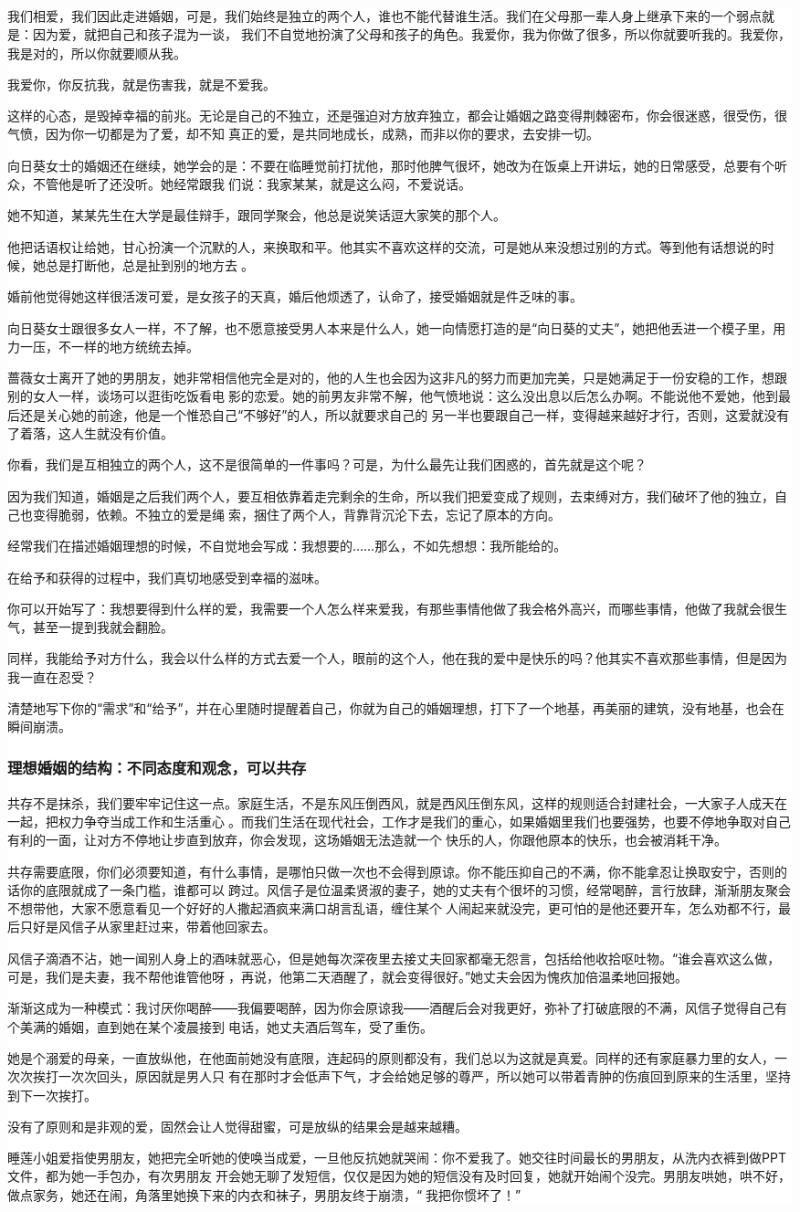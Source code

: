 我们相爱，我们因此走进婚姻，可是，我们始终是独立的两个人，谁也不能代替谁生活。我们在父母那一辈人身上继承下来的一个弱点就是：因为爱，就把自己和孩子混为一谈，
我们不自觉地扮演了父母和孩子的角色。我爱你，我为你做了很多，所以你就要听我的。我爱你，我是对的，所以你就要顺从我。

我爱你，你反抗我，就是伤害我，就是不爱我。

这样的心态，是毁掉幸福的前兆。无论是自己的不独立，还是强迫对方放弃独立，都会让婚姻之路变得荆棘密布，你会很迷惑，很受伤，很气愤，因为你一切都是为了爱，却不知
真正的爱，是共同地成长，成熟，而非以你的要求，去安排一切。

向日葵女士的婚姻还在继续，她学会的是：不要在临睡觉前打扰他，那时他脾气很坏，她改为在饭桌上开讲坛，她的日常感受，总要有个听众，不管他是听了还没听。她经常跟我
们说：我家某某，就是这么闷，不爱说话。

她不知道，某某先生在大学是最佳辩手，跟同学聚会，他总是说笑话逗大家笑的那个人。

他把话语权让给她，甘心扮演一个沉默的人，来换取和平。他其实不喜欢这样的交流，可是她从来没想过别的方式。等到他有话想说的时候，她总是打断他，总是扯到别的地方去
。

婚前他觉得她这样很活泼可爱，是女孩子的天真，婚后他烦透了，认命了，接受婚姻就是件乏味的事。

向日葵女士跟很多女人一样，不了解，也不愿意接受男人本来是什么人，她一向情愿打造的是“向日葵的丈夫”，她把他丢进一个模子里，用力一压，不一样的地方统统去掉。

蔷薇女士离开了她的男朋友，她非常相信他完全是对的，他的人生也会因为这非凡的努力而更加完美，只是她满足于一份安稳的工作，想跟别的女人一样，谈场可以逛街吃饭看电
影的恋爱。她的前男友非常不解，他气愤地说：这么没出息以后怎么办啊。不能说他不爱她，他到最后还是关心她的前途，他是一个惟恐自己“不够好”的人，所以就要求自己的
另一半也要跟自己一样，变得越来越好才行，否则，这爱就没有了着落，这人生就没有价值。

你看，我们是互相独立的两个人，这不是很简单的一件事吗？可是，为什么最先让我们困惑的，首先就是这个呢？

因为我们知道，婚姻是之后我们两个人，要互相依靠着走完剩余的生命，所以我们把爱变成了规则，去束缚对方，我们破坏了他的独立，自己也变得脆弱，依赖。不独立的爱是绳
索，捆住了两个人，背靠背沉沦下去，忘记了原本的方向。

经常我们在描述婚姻理想的时候，不自觉地会写成：我想要的……那么，不如先想想：我所能给的。

在给予和获得的过程中，我们真切地感受到幸福的滋味。

你可以开始写了：我想要得到什么样的爱，我需要一个人怎么样来爱我，有那些事情他做了我会格外高兴，而哪些事情，他做了我就会很生气，甚至一提到我就会翻脸。

同样，我能给予对方什么，我会以什么样的方式去爱一个人，眼前的这个人，他在我的爱中是快乐的吗？他其实不喜欢那些事情，但是因为我一直在忍受？

清楚地写下你的“需求”和“给予”，并在心里随时提醒着自己，你就为自己的婚姻理想，打下了一个地基，再美丽的建筑，没有地基，也会在瞬间崩溃。

### 理想婚姻的结构：不同态度和观念，可以共存

共存不是抹杀，我们要牢牢记住这一点。家庭生活，不是东风压倒西风，就是西风压倒东风，这样的规则适合封建社会，一大家子人成天在一起，把权力争夺当成工作和生活重心
。而我们生活在现代社会，工作才是我们的重心，如果婚姻里我们也要强势，也要不停地争取对自己有利的一面，让对方不停地让步直到放弃，你会发现，这场婚姻无法造就一个
快乐的人，你跟他原本的快乐，也会被消耗干净。

共存需要底限，你们必须要知道，有什么事情，是哪怕只做一次也不会得到原谅。你不能压抑自己的不满，你不能拿忍让换取安宁，否则的话你的底限就成了一条门槛，谁都可以
跨过。风信子是位温柔贤淑的妻子，她的丈夫有个很坏的习惯，经常喝醉，言行放肆，渐渐朋友聚会不想带他，大家不愿意看见一个好好的人撒起酒疯来满口胡言乱语，缠住某个
人闹起来就没完，更可怕的是他还要开车，怎么劝都不行，最后只好是风信子从家里赶过来，带着他回家去。

风信子滴酒不沾，她一闻别人身上的酒味就恶心，但是她每次深夜里去接丈夫回家都毫无怨言，包括给他收拾呕吐物。“谁会喜欢这么做，可是，我们是夫妻，我不帮他谁管他呀
，再说，他第二天酒醒了，就会变得很好。”她丈夫会因为愧疚加倍温柔地回报她。

渐渐这成为一种模式：我讨厌你喝醉——我偏要喝醉，因为你会原谅我——酒醒后会对我更好，弥补了打破底限的不满，风信子觉得自己有个美满的婚姻，直到她在某个凌晨接到
电话，她丈夫酒后驾车，受了重伤。

她是个溺爱的母亲，一直放纵他，在他面前她没有底限，连起码的原则都没有，我们总以为这就是真爱。同样的还有家庭暴力里的女人，一次次挨打一次次回头，原因就是男人只
有在那时才会低声下气，才会给她足够的尊严，所以她可以带着青肿的伤痕回到原来的生活里，坚持到下一次挨打。

没有了原则和是非观的爱，固然会让人觉得甜蜜，可是放纵的结果会是越来越糟。

睡莲小姐爱指使男朋友，她把完全听她的使唤当成爱，一旦他反抗她就哭闹：你不爱我了。她交往时间最长的男朋友，从洗内衣裤到做PPT文件，都为她一手包办，有次男朋友
开会她无聊了发短信，仅仅是因为她的短信没有及时回复，她就开始闹个没完。男朋友哄她，哄不好，做点家务，她还在闹，角落里她换下来的内衣和袜子，男朋友终于崩溃，“
我把你惯坏了！”
